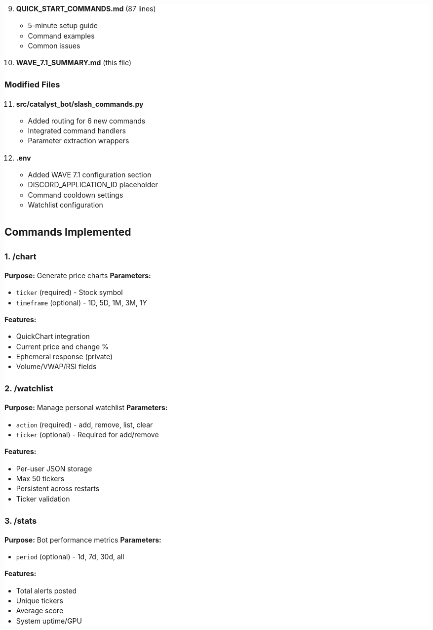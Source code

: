 9. **QUICK_START_COMMANDS.md** (87 lines)
   - 5-minute setup guide
   - Command examples
   - Common issues

10. **WAVE_7.1_SUMMARY.md** (this file)

### Modified Files
11. **src/catalyst_bot/slash_commands.py**
    - Added routing for 6 new commands
    - Integrated command handlers
    - Parameter extraction wrappers

12. **.env**
    - Added WAVE 7.1 configuration section
    - DISCORD_APPLICATION_ID placeholder
    - Command cooldown settings
    - Watchlist configuration

## Commands Implemented

### 1. /chart
**Purpose:** Generate price charts
**Parameters:**
- `ticker` (required) - Stock symbol
- `timeframe` (optional) - 1D, 5D, 1M, 3M, 1Y

**Features:**
- QuickChart integration
- Current price and change %
- Ephemeral response (private)
- Volume/VWAP/RSI fields

### 2. /watchlist
**Purpose:** Manage personal watchlist
**Parameters:**
- `action` (required) - add, remove, list, clear
- `ticker` (optional) - Required for add/remove

**Features:**
- Per-user JSON storage
- Max 50 tickers
- Persistent across restarts
- Ticker validation

### 3. /stats
**Purpose:** Bot performance metrics
**Parameters:**
- `period` (optional) - 1d, 7d, 30d, all

**Features:**
- Total alerts posted
- Unique tickers
- Average score
- System uptime/GPU
